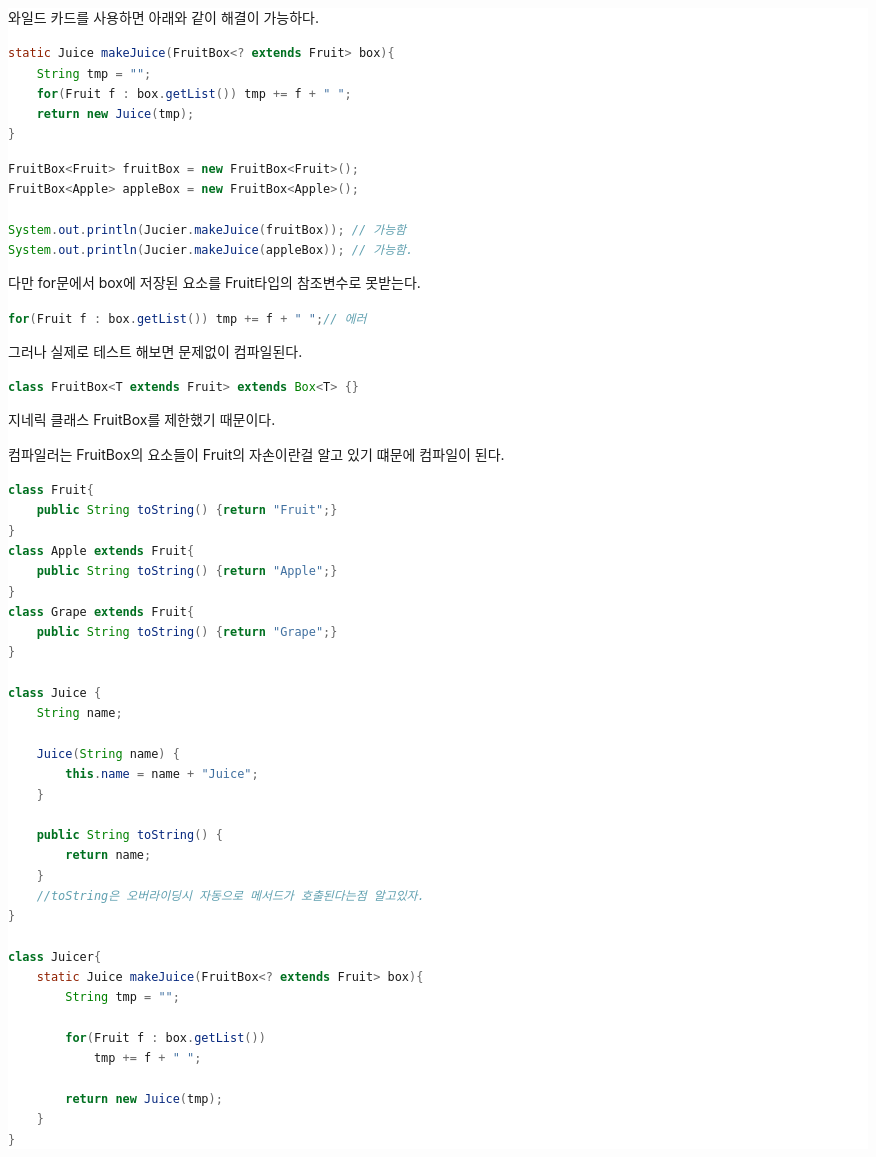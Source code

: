 와일드 카드를 사용하면 아래와 같이 해결이 가능하다.

```java
static Juice makeJuice(FruitBox<? extends Fruit> box){
    String tmp = "";
    for(Fruit f : box.getList()) tmp += f + " ";
    return new Juice(tmp);
}
```

```java
FruitBox<Fruit> fruitBox = new FruitBox<Fruit>();
FruitBox<Apple> appleBox = new FruitBox<Apple>();

System.out.println(Jucier.makeJuice(fruitBox)); // 가능함
System.out.println(Jucier.makeJuice(appleBox)); // 가능함.
```

다만 for문에서 box에 저장된 요소를 Fruit타입의 참조변수로 못받는다.

```java
for(Fruit f : box.getList()) tmp += f + " ";// 에러
```

그러나 실제로 테스트 해보면 문제없이 컴파일된다.

```java
class FruitBox<T extends Fruit> extends Box<T> {}
```

지네릭 클래스 FruitBox를 제한했기 때문이다.

컴파일러는 FruitBox의 요소들이 Fruit의 자손이란걸 알고 있기 떄문에 컴파일이 된다.

```java
class Fruit{
    public String toString() {return "Fruit";}
}
class Apple extends Fruit{
    public String toString() {return "Apple";}
}
class Grape extends Fruit{
    public String toString() {return "Grape";}
}

class Juice {
    String name;

    Juice(String name) {
        this.name = name + "Juice";
    }

    public String toString() {
        return name;
    }
    //toString은 오버라이딩시 자동으로 메서드가 호출된다는점 알고있자.
}

class Juicer{
    static Juice makeJuice(FruitBox<? extends Fruit> box){
        String tmp = "";

        for(Fruit f : box.getList())
            tmp += f + " ";

        return new Juice(tmp);
    }
}

```